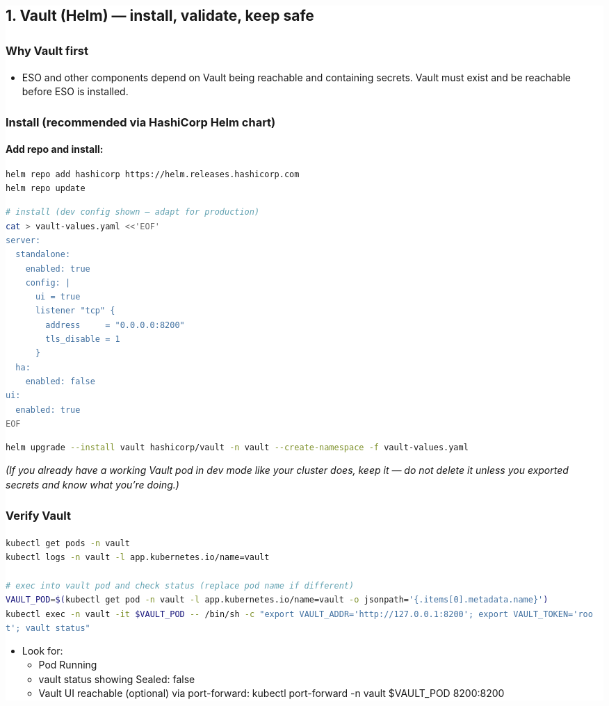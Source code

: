 ## 1. Vault (Helm) — install, validate, keep safe

### Why Vault first

- ESO and other components depend on Vault being reachable and containing secrets. Vault must exist and be reachable before ESO is installed.

### Install (recommended via HashiCorp Helm chart)

**Add repo and install:**

```sh
helm repo add hashicorp https://helm.releases.hashicorp.com
helm repo update
```
```sh
# install (dev config shown — adapt for production)
cat > vault-values.yaml <<'EOF'
server:
  standalone:
    enabled: true
    config: |
      ui = true
      listener "tcp" {
        address     = "0.0.0.0:8200"
        tls_disable = 1
      }
  ha:
    enabled: false
ui:
  enabled: true
EOF
```
```sh
helm upgrade --install vault hashicorp/vault -n vault --create-namespace -f vault-values.yaml
```
*(If you already have a working Vault pod in dev mode like your cluster does, keep it — do not delete it unless you exported secrets and know what you’re doing.)*

### Verify Vault
```sh
kubectl get pods -n vault
kubectl logs -n vault -l app.kubernetes.io/name=vault

# exec into vault pod and check status (replace pod name if different)
VAULT_POD=$(kubectl get pod -n vault -l app.kubernetes.io/name=vault -o jsonpath='{.items[0].metadata.name}')
kubectl exec -n vault -it $VAULT_POD -- /bin/sh -c "export VAULT_ADDR='http://127.0.0.1:8200'; export VAULT_TOKEN='root'; vault status"
```

- Look for:
  - Pod Running
  - vault status showing Sealed: false
  - Vault UI reachable (optional) via port-forward: kubectl port-forward -n vault $VAULT_POD 8200:8200
